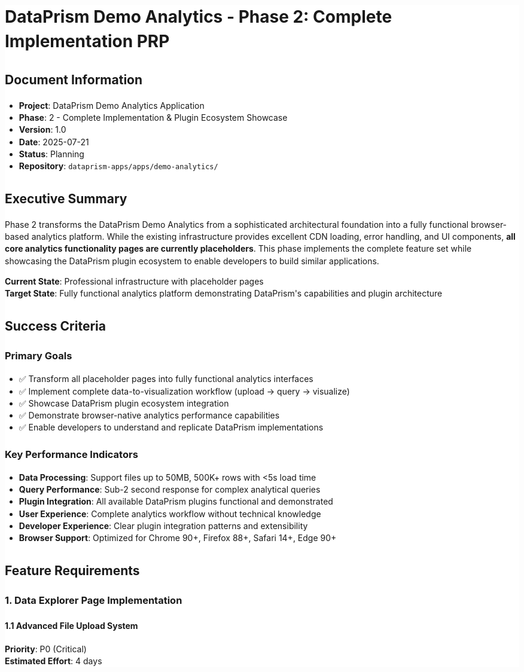 # DataPrism Demo Analytics - Phase 2: Complete Implementation PRP

## Document Information
- **Project**: DataPrism Demo Analytics Application
- **Phase**: 2 - Complete Implementation & Plugin Ecosystem Showcase
- **Version**: 1.0
- **Date**: 2025-07-21
- **Status**: Planning
- **Repository**: `dataprism-apps/apps/demo-analytics/`

## Executive Summary

Phase 2 transforms the DataPrism Demo Analytics from a sophisticated architectural foundation into a fully functional browser-based analytics platform. While the existing infrastructure provides excellent CDN loading, error handling, and UI components, **all core analytics functionality pages are currently placeholders**. This phase implements the complete feature set while showcasing the DataPrism plugin ecosystem to enable developers to build similar applications.

**Current State**: Professional infrastructure with placeholder pages  
**Target State**: Fully functional analytics platform demonstrating DataPrism's capabilities and plugin architecture

## Success Criteria

### Primary Goals
- ✅ Transform all placeholder pages into fully functional analytics interfaces
- ✅ Implement complete data-to-visualization workflow (upload → query → visualize)
- ✅ Showcase DataPrism plugin ecosystem integration
- ✅ Demonstrate browser-native analytics performance capabilities
- ✅ Enable developers to understand and replicate DataPrism implementations

### Key Performance Indicators
- **Data Processing**: Support files up to 50MB, 500K+ rows with <5s load time
- **Query Performance**: Sub-2 second response for complex analytical queries  
- **Plugin Integration**: All available DataPrism plugins functional and demonstrated
- **User Experience**: Complete analytics workflow without technical knowledge
- **Developer Experience**: Clear plugin integration patterns and extensibility
- **Browser Support**: Optimized for Chrome 90+, Firefox 88+, Safari 14+, Edge 90+

## Feature Requirements

### 1. Data Explorer Page Implementation

#### 1.1 Advanced File Upload System
**Priority**: P0 (Critical)  
**Estimated Effort**: 4 days
